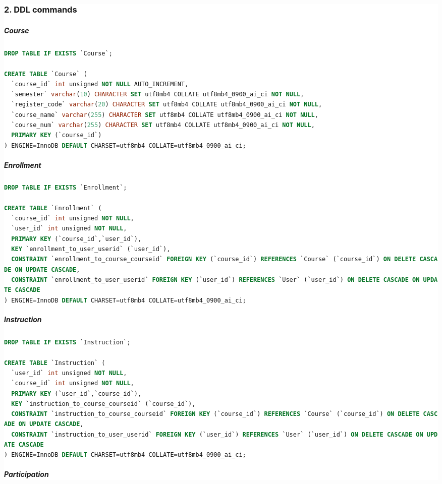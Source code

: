 ### 2. DDL commands

##### Course

```sql
DROP TABLE IF EXISTS `Course`;

CREATE TABLE `Course` (
  `course_id` int unsigned NOT NULL AUTO_INCREMENT,
  `semester` varchar(10) CHARACTER SET utf8mb4 COLLATE utf8mb4_0900_ai_ci NOT NULL,
  `register_code` varchar(20) CHARACTER SET utf8mb4 COLLATE utf8mb4_0900_ai_ci NOT NULL,
  `course_name` varchar(255) CHARACTER SET utf8mb4 COLLATE utf8mb4_0900_ai_ci NOT NULL,
  `course_num` varchar(255) CHARACTER SET utf8mb4 COLLATE utf8mb4_0900_ai_ci NOT NULL,
  PRIMARY KEY (`course_id`)
) ENGINE=InnoDB DEFAULT CHARSET=utf8mb4 COLLATE=utf8mb4_0900_ai_ci;
```


##### Enrollment

```sql
DROP TABLE IF EXISTS `Enrollment`;

CREATE TABLE `Enrollment` (
  `course_id` int unsigned NOT NULL,
  `user_id` int unsigned NOT NULL,
  PRIMARY KEY (`course_id`,`user_id`),
  KEY `enrollment_to_user_userid` (`user_id`),
  CONSTRAINT `enrollment_to_course_courseid` FOREIGN KEY (`course_id`) REFERENCES `Course` (`course_id`) ON DELETE CASCADE ON UPDATE CASCADE,
  CONSTRAINT `enrollment_to_user_userid` FOREIGN KEY (`user_id`) REFERENCES `User` (`user_id`) ON DELETE CASCADE ON UPDATE CASCADE
) ENGINE=InnoDB DEFAULT CHARSET=utf8mb4 COLLATE=utf8mb4_0900_ai_ci;
```

##### Instruction

```sql
DROP TABLE IF EXISTS `Instruction`;

CREATE TABLE `Instruction` (
  `user_id` int unsigned NOT NULL,
  `course_id` int unsigned NOT NULL,
  PRIMARY KEY (`user_id`,`course_id`),
  KEY `instruction_to_course_courseid` (`course_id`),
  CONSTRAINT `instruction_to_course_courseid` FOREIGN KEY (`course_id`) REFERENCES `Course` (`course_id`) ON DELETE CASCADE ON UPDATE CASCADE,
  CONSTRAINT `instruction_to_user_userid` FOREIGN KEY (`user_id`) REFERENCES `User` (`user_id`) ON DELETE CASCADE ON UPDATE CASCADE
) ENGINE=InnoDB DEFAULT CHARSET=utf8mb4 COLLATE=utf8mb4_0900_ai_ci;
```

##### Participation
